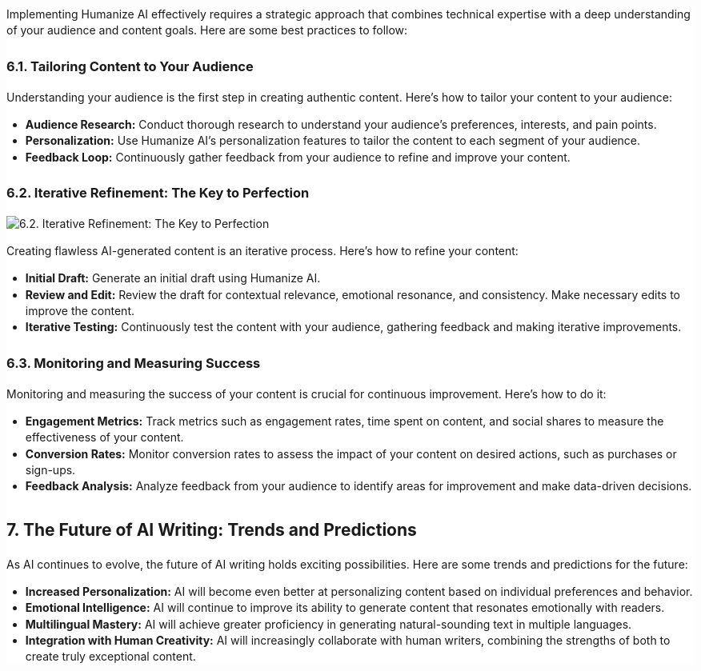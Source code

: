 Implementing Humanize AI effectively requires a strategic approach that combines technical expertise with a deep understanding of your audience and content goals. Here are some best practices to follow:

### 6.1. Tailoring Content to Your Audience

Understanding your audience is the first step in creating authentic content. Here’s how to tailor your content to your audience:

- **Audience Research:** Conduct thorough research to understand your audience’s preferences, interests, and pain points.
- **Personalization:** Use Humanize AI’s personalization features to tailor the content to each segment of your audience.
- **Feedback Loop:** Continuously gather feedback from your audience to refine and improve your content.

### 6.2. Iterative Refinement: The Key to Perfection

![6.2. Iterative Refinement: The Key to Perfection](/images/24.jpeg)


Creating flawless AI-generated content is an iterative process. Here’s how to refine your content:

- **Initial Draft:** Generate an initial draft using Humanize AI.
- **Review and Edit:** Review the draft for contextual relevance, emotional resonance, and consistency. Make necessary edits to improve the content.
- **Iterative Testing:** Continuously test the content with your audience, gathering feedback and making iterative improvements.

### 6.3. Monitoring and Measuring Success

Monitoring and measuring the success of your content is crucial for continuous improvement. Here’s how to do it:

- **Engagement Metrics:** Track metrics such as engagement rates, time spent on content, and social shares to measure the effectiveness of your content.
- **Conversion Rates:** Monitor conversion rates to assess the impact of your content on desired actions, such as purchases or sign-ups.
- **Feedback Analysis:** Analyze feedback from your audience to identify areas for improvement and make data-driven decisions.

## 7. The Future of AI Writing: Trends and Predictions

As AI continues to evolve, the future of AI writing holds exciting possibilities. Here are some trends and predictions for the future:

- **Increased Personalization:** AI will become even better at personalizing content based on individual preferences and behavior.
- **Emotional Intelligence:** AI will continue to improve its ability to generate content that resonates emotionally with readers.
- **Multilingual Mastery:** AI will achieve greater proficiency in generating natural-sounding text in multiple languages.
- **Integration with Human Creativity:** AI will increasingly collaborate with human writers, combining the strengths of both to create truly exceptional content.
